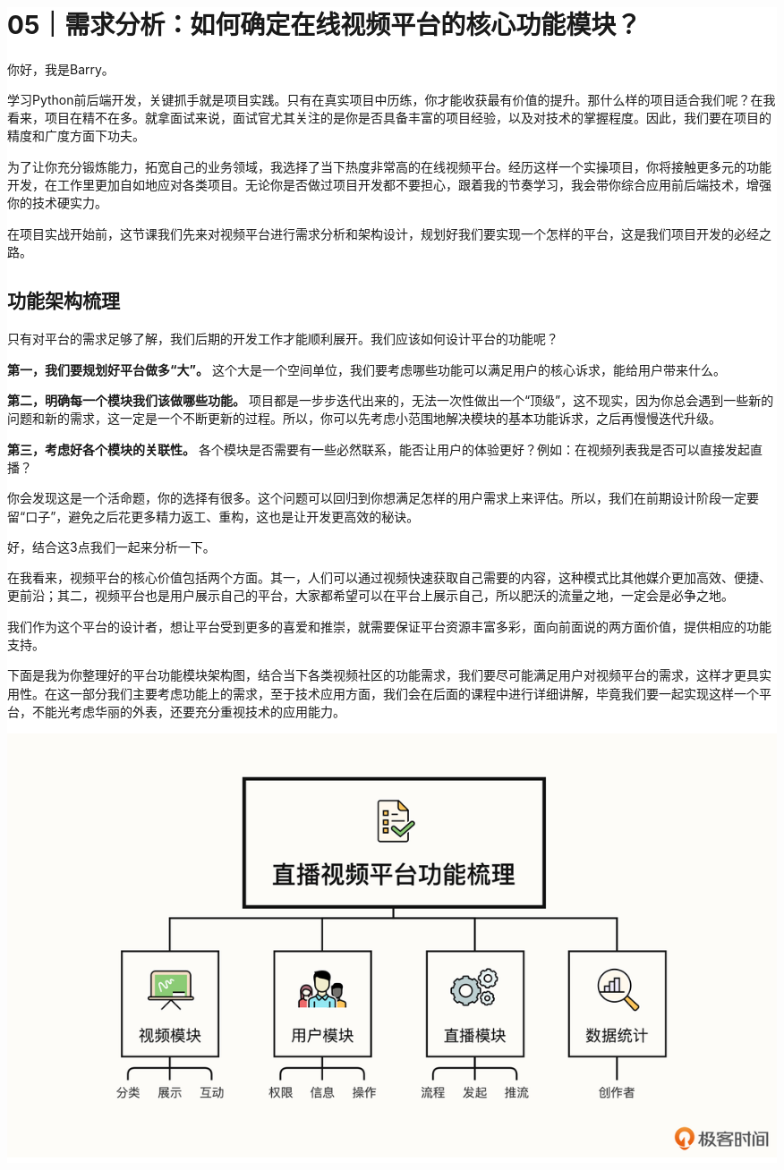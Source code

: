 # 05｜需求分析：如何确定在线视频平台的核心功能模块？
你好，我是Barry。

学习Python前后端开发，关键抓手就是项目实践。只有在真实项目中历练，你才能收获最有价值的提升。那什么样的项目适合我们呢？在我看来，项目在精不在多。就拿面试来说，面试官尤其关注的是你是否具备丰富的项目经验，以及对技术的掌握程度。因此，我们要在项目的精度和广度方面下功夫。

为了让你充分锻炼能力，拓宽自己的业务领域，我选择了当下热度非常高的在线视频平台。经历这样一个实操项目，你将接触更多元的功能开发，在工作里更加自如地应对各类项目。无论你是否做过项目开发都不要担心，跟着我的节奏学习，我会带你综合应用前后端技术，增强你的技术硬实力。

在项目实战开始前，这节课我们先来对视频平台进行需求分析和架构设计，规划好我们要实现一个怎样的平台，这是我们项目开发的必经之路。

## 功能架构梳理

只有对平台的需求足够了解，我们后期的开发工作才能顺利展开。我们应该如何设计平台的功能呢？

**第一，我们要规划好平台做多“大”。** 这个大是一个空间单位，我们要考虑哪些功能可以满足用户的核心诉求，能给用户带来什么。

**第二，明确每一个模块我们该做哪些功能。** 项目都是一步步迭代出来的，无法一次性做出一个“顶级”，这不现实，因为你总会遇到一些新的问题和新的需求，这一定是一个不断更新的过程。所以，你可以先考虑小范围地解决模块的基本功能诉求，之后再慢慢迭代升级。

**第三，考虑好各个模块的关联性。** 各个模块是否需要有一些必然联系，能否让用户的体验更好？例如：在视频列表我是否可以直接发起直播？

你会发现这是一个活命题，你的选择有很多。这个问题可以回归到你想满足怎样的用户需求上来评估。所以，我们在前期设计阶段一定要留“口子”，避免之后花更多精力返工、重构，这也是让开发更高效的秘诀。

好，结合这3点我们一起来分析一下。

在我看来，视频平台的核心价值包括两个方面。其一，人们可以通过视频快速获取自己需要的内容，这种模式比其他媒介更加高效、便捷、更前沿；其二，视频平台也是用户展示自己的平台，大家都希望可以在平台上展示自己，所以肥沃的流量之地，一定会是必争之地。

我们作为这个平台的设计者，想让平台受到更多的喜爱和推崇，就需要保证平台资源丰富多彩，面向前面说的两方面价值，提供相应的功能支持。

下面是我为你整理好的平台功能模块架构图，结合当下各类视频社区的功能需求，我们要尽可能满足用户对视频平台的需求，这样才更具实用性。在这一部分我们主要考虑功能上的需求，至于技术应用方面，我们会在后面的课程中进行详细讲解，毕竟我们要一起实现这样一个平台，不能光考虑华丽的外表，还要充分重视技术的应用能力。

![](images/654108/e1f6d018f9e42bcf07107f545e7e0a76.jpg)

